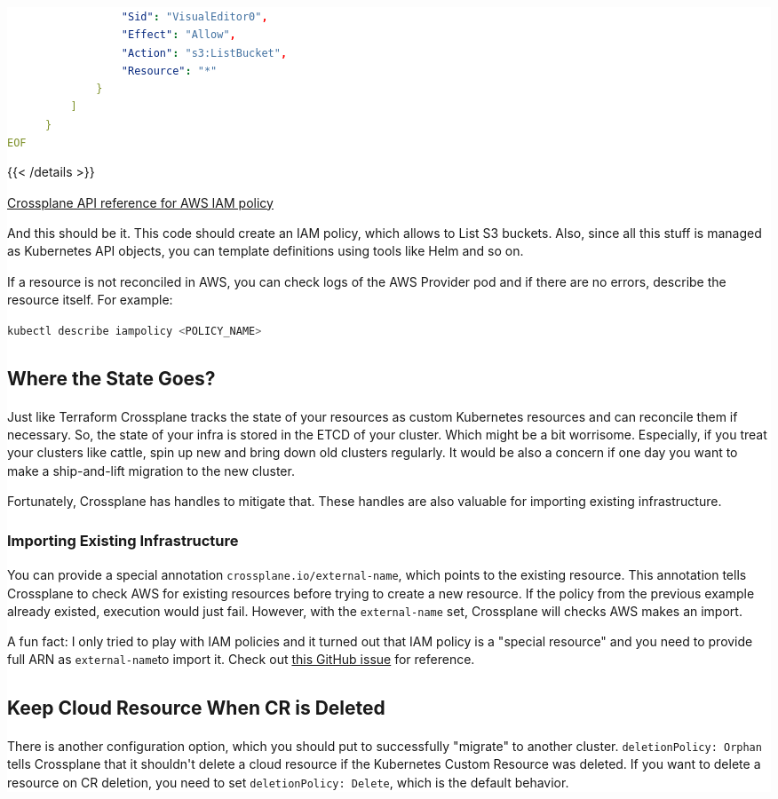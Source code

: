 ```yaml
                  "Sid": "VisualEditor0",
                  "Effect": "Allow",
                  "Action": "s3:ListBucket",
                  "Resource": "*"
              }
          ]
      }
EOF
```
{{< /details >}}

[Crossplane API reference for AWS IAM policy](https://doc.crds.dev/github.com/crossplane/provider-aws/identity.aws.crossplane.io/IAMPolicy/v1alpha1)

And this should be it. This code should create an IAM policy, which allows to List S3 buckets. Also, since all this stuff is managed as Kubernetes API objects, you can template definitions using tools like Helm and so on.

If a resource is not reconciled in AWS, you can check logs of the AWS Provider pod and if there are no errors, describe the resource itself. For example:

```bash
kubectl describe iampolicy <POLICY_NAME>
```

## Where the State Goes?

Just like Terraform Crossplane tracks the state of your resources as custom Kubernetes resources and can reconcile them if necessary. So, the state of your infra is stored in the ETCD of your cluster. Which might be a bit worrisome. Especially, if you treat your clusters like cattle, spin up new and bring down old clusters regularly. It would be also a concern if one day you want to make a ship-and-lift migration to the new cluster.

Fortunately, Crossplane has handles to mitigate that. These handles are also valuable for importing existing infrastructure.

### Importing Existing Infrastructure

You can provide a special annotation `crossplane.io/external-name`, which points to the existing resource. This annotation tells Crossplane to check AWS for existing resources before trying to create a new resource. If the policy from the previous example already existed, execution would just fail. However, with the `external-name` set, Crossplane will checks AWS makes an import.

A fun fact: I only tried to play with IAM policies and it turned out that IAM policy is a "special resource" and you need to provide full ARN as `external-name`to import it. Check out [this GitHub issue](https://github.com/crossplane/provider-aws/issues/323) for reference.

## Keep Cloud Resource When CR is Deleted

There is another configuration option, which you should put to successfully "migrate" to another cluster. `deletionPolicy: Orphan` tells Crossplane that it shouldn't delete a cloud resource if the Kubernetes Custom Resource was deleted. If you want to delete a resource on CR deletion, you need to set `deletionPolicy: Delete`, which is the default behavior.
